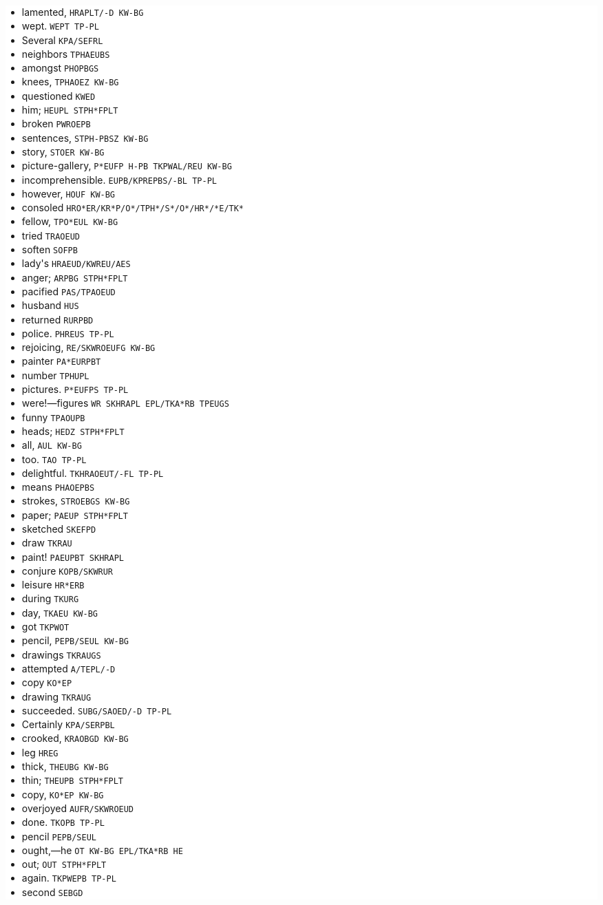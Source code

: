 * lamented, `HRAPLT/-D KW-BG`
* wept. `WEPT TP-PL`
* Several `KPA/SEFRL`
* neighbors `TPHAEUBS`
* amongst `PHOPBGS`
* knees, `TPHAOEZ KW-BG`
* questioned `KWED`
* him; `HEUPL STPH*FPLT`
* broken `PWROEPB`
* sentences, `STPH-PBSZ KW-BG`
* story, `STOER KW-BG`
* picture-gallery, `P*EUFP H-PB TKPWAL/REU KW-BG`
* incomprehensible. `EUPB/KPREPBS/-BL TP-PL`
* however, `HOUF KW-BG`
* consoled `HRO*ER/KR*P/O*/TPH*/S*/O*/HR*/*E/TK*`
* fellow, `TPO*EUL KW-BG`
* tried `TRAOEUD`
* soften `SOFPB`
* lady's `HRAEUD/KWREU/AES`
* anger; `ARPBG STPH*FPLT`
* pacified `PAS/TPAOEUD`
* husband `HUS`
* returned `RURPBD`
* police. `PHREUS TP-PL`
* rejoicing, `RE/SKWROEUFG KW-BG`
* painter `PA*EURPBT`
* number `TPHUPL`
* pictures. `P*EUFPS TP-PL`
* were!—figures `WR SKHRAPL EPL/TKA*RB TPEUGS`
* funny `TPAOUPB`
* heads; `HEDZ STPH*FPLT`
* all, `AUL KW-BG`
* too. `TAO TP-PL`
* delightful. `TKHRAOEUT/-FL TP-PL`
* means `PHAOEPBS`
* strokes, `STROEBGS KW-BG`
* paper; `PAEUP STPH*FPLT`
* sketched `SKEFPD`
* draw `TKRAU`
* paint! `PAEUPBT SKHRAPL`
* conjure `KOPB/SKWRUR`
* leisure `HR*ERB`
* during `TKURG`
* day, `TKAEU KW-BG`
* got `TKPWOT`
* pencil, `PEPB/SEUL KW-BG`
* drawings `TKRAUGS`
* attempted `A/TEPL/-D`
* copy `KO*EP`
* drawing `TKRAUG`
* succeeded. `SUBG/SAOED/-D TP-PL`
* Certainly `KPA/SERPBL`
* crooked, `KRAOBGD KW-BG`
* leg `HREG`
* thick, `THEUBG KW-BG`
* thin; `THEUPB STPH*FPLT`
* copy, `KO*EP KW-BG`
* overjoyed `AUFR/SKWROEUD`
* done. `TKOPB TP-PL`
* pencil `PEPB/SEUL`
* ought,—he `OT KW-BG EPL/TKA*RB HE`
* out; `OUT STPH*FPLT`
* again. `TKPWEPB TP-PL`
* second `SEBGD`
